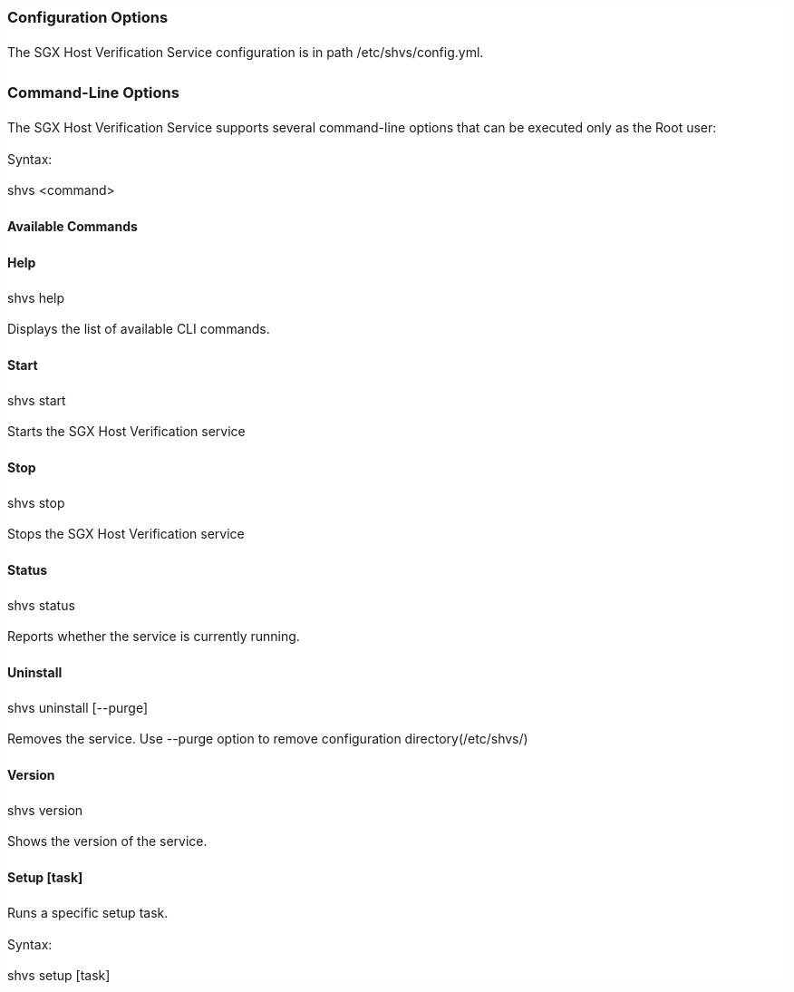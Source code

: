 
### Configuration Options 

The SGX Host Verification Service configuration is in path /etc/shvs/config.yml.

### Command-Line Options 

The SGX Host Verification Service supports several command-line options that can be executed only as the Root user:

Syntax:

shvs \<command\>

#### Available Commands

#### Help 

shvs help

Displays the list of available CLI commands.

#### Start 

shvs start

Starts the SGX Host Verification service

#### Stop 

shvs stop

Stops the SGX Host Verification service

#### Status 

shvs status

Reports whether the service is currently running.

#### Uninstall 

shvs uninstall \[\--purge\]

Removes the service. Use \--purge option to remove configuration directory(/etc/shvs/)

#### Version 

shvs version

Shows the version of the service.

#### Setup \[task\]

Runs a specific setup task.

Syntax:

shvs setup [task]
